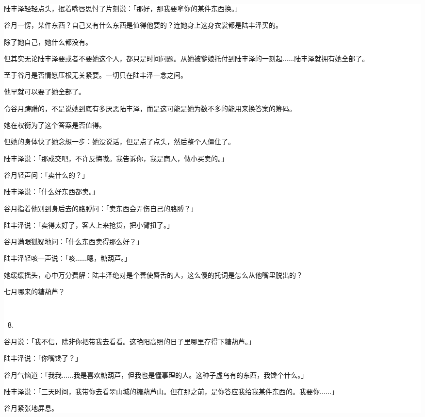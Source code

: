 陆丰泽轻轻点头，抿着嘴唇思忖了片刻说：「那好，那我要拿你的某件东西换。」


谷月一愣，某件东西？自己又有什么东西是值得他要的？连她身上这身衣裳都是陆丰泽买的。


除了她自己，她什么都没有。


但其实无论陆丰泽要或者不要她这个人，都只是时间问题。从她被爹娘托付到陆丰泽的一刻起……陆丰泽就拥有她全部了。


至于谷月是否情愿压根无关紧要。一切只在陆丰泽一念之间。


他早就可以要了她全部了。


令谷月踌躇的，不是说她到底有多厌恶陆丰泽，而是这可能是她为数不多的能用来换答案的筹码。


她在权衡为了这个答案是否值得。


但她的身体快了她念想一步：她没说话，但是点了点头，然后整个人僵住了。


陆丰泽说：「那成交吧，不许反悔嗷。我告诉你，我是商人，做小买卖的。」


谷月轻声问：「卖什么的？」


陆丰泽说：「什么好东西都卖。」


谷月指着他别到身后去的胳膊问：「卖东西会弄伤自己的胳膊？」


陆丰泽说：「卖得太好了，客人上来抢货，把小臂扭了。」


谷月满眼狐疑地问：「什么东西卖得那么好？」


陆丰泽轻咳一声说：「咳……嗯，糖葫芦。」


她缓缓摇头，心中万分费解：陆丰泽绝对是个善使唇舌的人，这么傻的托词是怎么从他嘴里脱出的？


七月哪来的糖葫芦？


 


8.


谷月说：「我不信，除非你把带我去看看。这艳阳高照的日子里哪里存得下糖葫芦。」


陆丰泽说：「你嘴馋了？」


谷月气恼道：「我我……我是喜欢糖葫芦，但我也是懂事理的人。这种子虚乌有的东西，我馋个什么。」


陆丰泽说：「三天时间，我带你去看翠山城的糖葫芦山。但在那之前，是你答应我给我某件东西的。我要你……」


谷月紧张地屏息。
